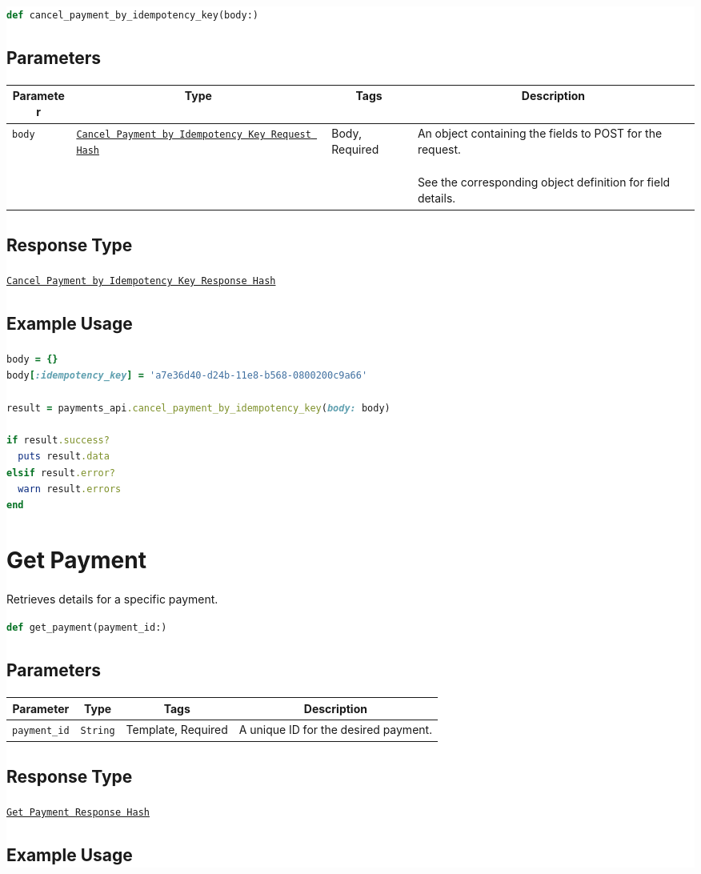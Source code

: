```ruby
def cancel_payment_by_idempotency_key(body:)
```

## Parameters

| Parameter | Type | Tags | Description |
|  --- | --- | --- | --- |
| `body` | [`Cancel Payment by Idempotency Key Request Hash`](/doc/models/cancel-payment-by-idempotency-key-request.md) | Body, Required | An object containing the fields to POST for the request.<br><br>See the corresponding object definition for field details. |

## Response Type

[`Cancel Payment by Idempotency Key Response Hash`](/doc/models/cancel-payment-by-idempotency-key-response.md)

## Example Usage

```ruby
body = {}
body[:idempotency_key] = 'a7e36d40-d24b-11e8-b568-0800200c9a66'

result = payments_api.cancel_payment_by_idempotency_key(body: body)

if result.success?
  puts result.data
elsif result.error?
  warn result.errors
end
```


# Get Payment

Retrieves details for a specific payment.

```ruby
def get_payment(payment_id:)
```

## Parameters

| Parameter | Type | Tags | Description |
|  --- | --- | --- | --- |
| `payment_id` | `String` | Template, Required | A unique ID for the desired payment. |

## Response Type

[`Get Payment Response Hash`](/doc/models/get-payment-response.md)

## Example Usage
